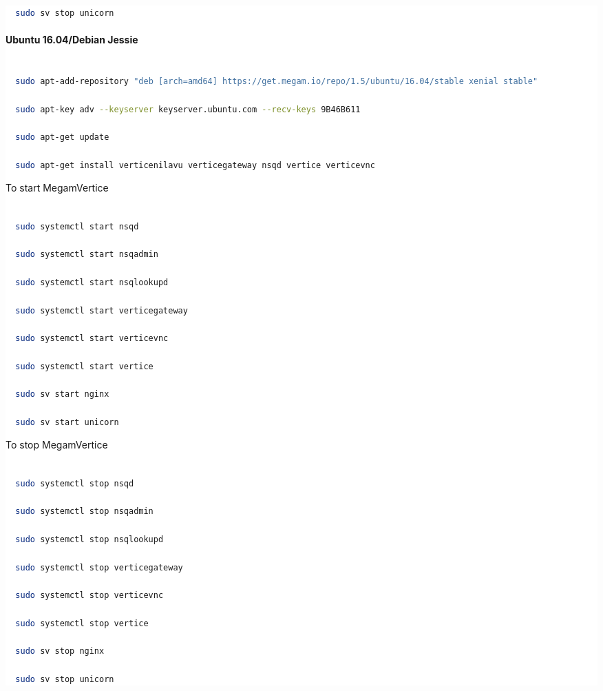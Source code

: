 ~~~bash
  sudo sv stop unicorn

~~~

#### Ubuntu 16.04/Debian Jessie

~~~bash

  sudo apt-add-repository "deb [arch=amd64] https://get.megam.io/repo/1.5/ubuntu/16.04/stable xenial stable"

  sudo apt-key adv --keyserver keyserver.ubuntu.com --recv-keys 9B46B611

  sudo apt-get update

  sudo apt-get install verticenilavu verticegateway nsqd vertice verticevnc

~~~

To start MegamVertice

~~~bash

  sudo systemctl start nsqd

  sudo systemctl start nsqadmin

  sudo systemctl start nsqlookupd

  sudo systemctl start verticegateway

  sudo systemctl start verticevnc

  sudo systemctl start vertice

  sudo sv start nginx

  sudo sv start unicorn

~~~

To stop MegamVertice

~~~bash

  sudo systemctl stop nsqd

  sudo systemctl stop nsqadmin

  sudo systemctl stop nsqlookupd

  sudo systemctl stop verticegateway

  sudo systemctl stop verticevnc

  sudo systemctl stop vertice

  sudo sv stop nginx

  sudo sv stop unicorn

~~~

